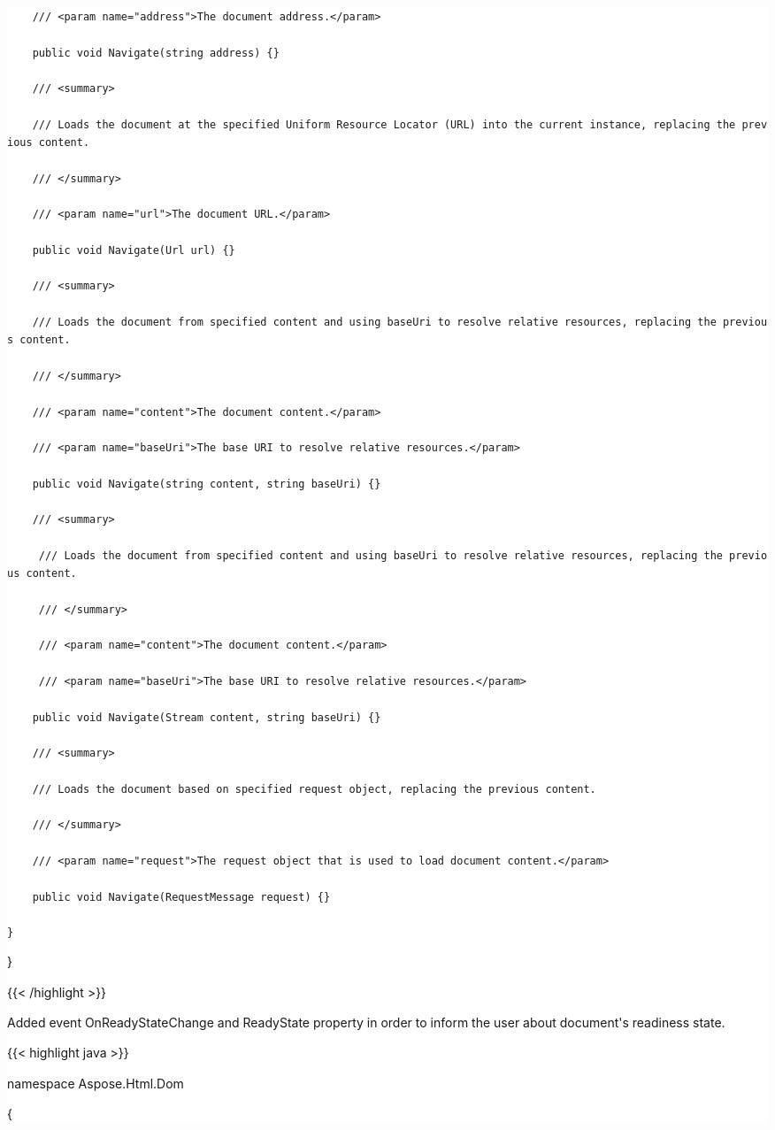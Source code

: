         /// <param name="address">The document address.</param>

        public void Navigate(string address) {}

        /// <summary>

        /// Loads the document at the specified Uniform Resource Locator (URL) into the current instance, replacing the previous content.

        /// </summary>

        /// <param name="url">The document URL.</param>

        public void Navigate(Url url) {}

        /// <summary>

        /// Loads the document from specified content and using baseUri to resolve relative resources, replacing the previous content.

        /// </summary>

        /// <param name="content">The document content.</param>

        /// <param name="baseUri">The base URI to resolve relative resources.</param>

        public void Navigate(string content, string baseUri) {}

        /// <summary>

         /// Loads the document from specified content and using baseUri to resolve relative resources, replacing the previous content.

         /// </summary>

         /// <param name="content">The document content.</param>

         /// <param name="baseUri">The base URI to resolve relative resources.</param>

        public void Navigate(Stream content, string baseUri) {}

        /// <summary>

        /// Loads the document based on specified request object, replacing the previous content.

        /// </summary>

        /// <param name="request">The request object that is used to load document content.</param>

        public void Navigate(RequestMessage request) {}

    }

}

{{< /highlight >}}

Added event OnReadyStateChange and ReadyState property in order to inform the user about document's readiness state.

{{< highlight java >}}

 namespace Aspose.Html.Dom

{
